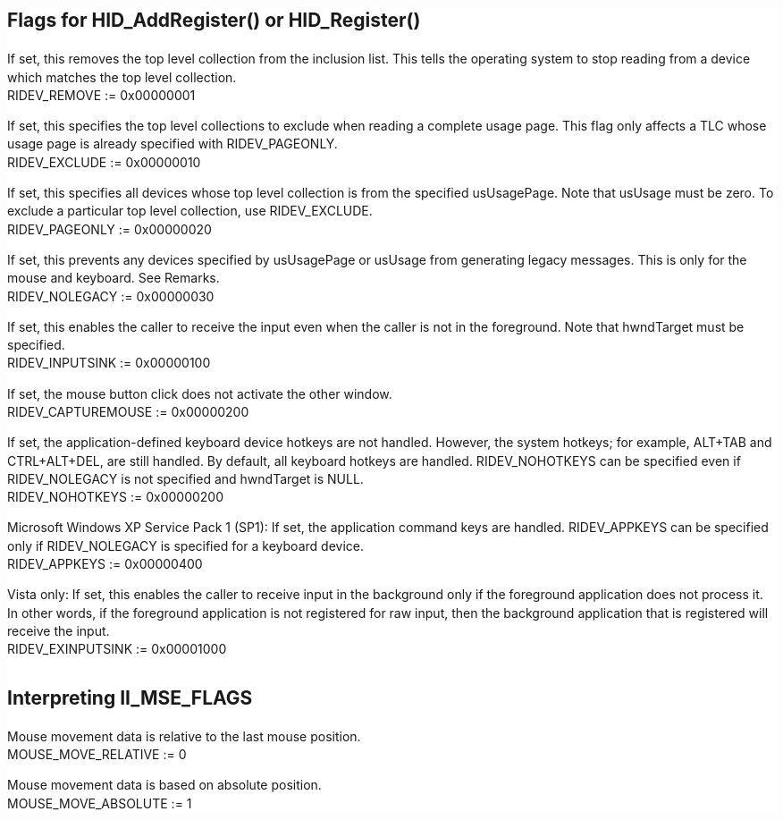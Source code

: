 ## Flags for HID_AddRegister() or HID_Register() ##

If set, this removes the top level collection from the inclusion list. This
tells the operating system to stop reading from a device which matches the top
level collection.  
RIDEV_REMOVE        := 0x00000001

If set, this specifies the top level collections to exclude when reading a
complete usage page. This flag only affects a TLC whose usage page is already
specified with RIDEV_PAGEONLY.  
RIDEV_EXCLUDE       := 0x00000010

If set, this specifies all devices whose top level collection is from the
specified usUsagePage. Note that usUsage must be zero. To exclude a particular
top level collection, use RIDEV_EXCLUDE.  
RIDEV_PAGEONLY      := 0x00000020

If set, this prevents any devices specified by usUsagePage or usUsage from
generating legacy messages. This is only for the mouse and keyboard. See
Remarks.  
RIDEV_NOLEGACY      := 0x00000030

If set, this enables the caller to receive the input even when the caller is
not in the foreground. Note that hwndTarget must be specified.  
RIDEV_INPUTSINK     := 0x00000100

If set, the mouse button click does not activate the other window.  
RIDEV_CAPTUREMOUSE  := 0x00000200

If set, the application-defined keyboard device hotkeys are not handled.
However, the system hotkeys; for example, ALT+TAB and CTRL+ALT+DEL, are still
handled. By default, all keyboard hotkeys are handled. RIDEV_NOHOTKEYS can be
specified even if RIDEV_NOLEGACY is not specified and hwndTarget is NULL.  
RIDEV_NOHOTKEYS     := 0x00000200

Microsoft Windows XP Service Pack 1 (SP1): If set, the application command keys
are handled. RIDEV_APPKEYS can be specified only if RIDEV_NOLEGACY is specified
for a keyboard device.  
RIDEV_APPKEYS       := 0x00000400

                                 
Vista only: If set, this enables the caller to receive input in the background
only if the foreground application does not process it. In other words, if the
foreground application is not registered for raw input, then the background
application that is registered will receive the input.  
RIDEV_EXINPUTSINK   := 0x00001000

## Interpreting II_MSE_FLAGS ##

Mouse movement data is relative to the last mouse position.  
MOUSE_MOVE_RELATIVE         := 0

Mouse movement data is based on absolute position.  
MOUSE_MOVE_ABSOLUTE         := 1
